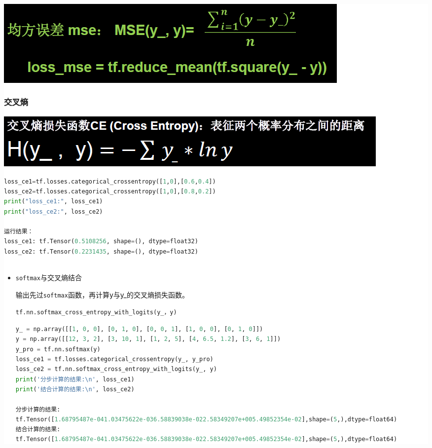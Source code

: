 ![image-20210910221256343](img/image-20210910221256343.png)



### 交叉熵

![image-20210910221422551](img/image-20210910221422551.png)

```python
loss_ce1=tf.losses.categorical_crossentropy([1,0],[0.6,0.4])
loss_ce2=tf.losses.categorical_crossentropy([1,0],[0.8,0.2])
print("loss_ce1:", loss_ce1)
print("loss_ce2:", loss_ce2)

运行结果：
loss_ce1: tf.Tensor(0.5108256, shape=(), dtype=float32)
loss_ce2: tf.Tensor(0.2231435, shape=(), dtype=float32)
    
```



- `softmax`与交叉熵结合

  输出先过`softmax`函数，再计算y与y_的交叉熵损失函数。

  `tf.nn.softmax_cross_entropy_with_logits(y_，y)`

  ```python
  y_ = np.array([[1, 0, 0], [0, 1, 0], [0, 0, 1], [1, 0, 0], [0, 1, 0]])
  y = np.array([[12, 3, 2], [3, 10, 1], [1, 2, 5], [4, 6.5, 1.2], [3, 6, 1]])
  y_pro = tf.nn.softmax(y)
  loss_ce1 = tf.losses.categorical_crossentropy(y_, y_pro)
  loss_ce2 = tf.nn.softmax_cross_entropy_with_logits(y_, y)
  print('分步计算的结果:\n', loss_ce1)
  print('结合计算的结果:\n', loss_ce2)
  
  分步计算的结果:
  tf.Tensor([1.68795487e-041.03475622e-036.58839038e-022.58349207e+005.49852354e-02],shape=(5,),dtype=float64)
  结合计算的结果:
  tf.Tensor([1.68795487e-041.03475622e-036.58839038e-022.58349207e+005.49852354e-02],shape=(5,),dtype=float64)
  ```
